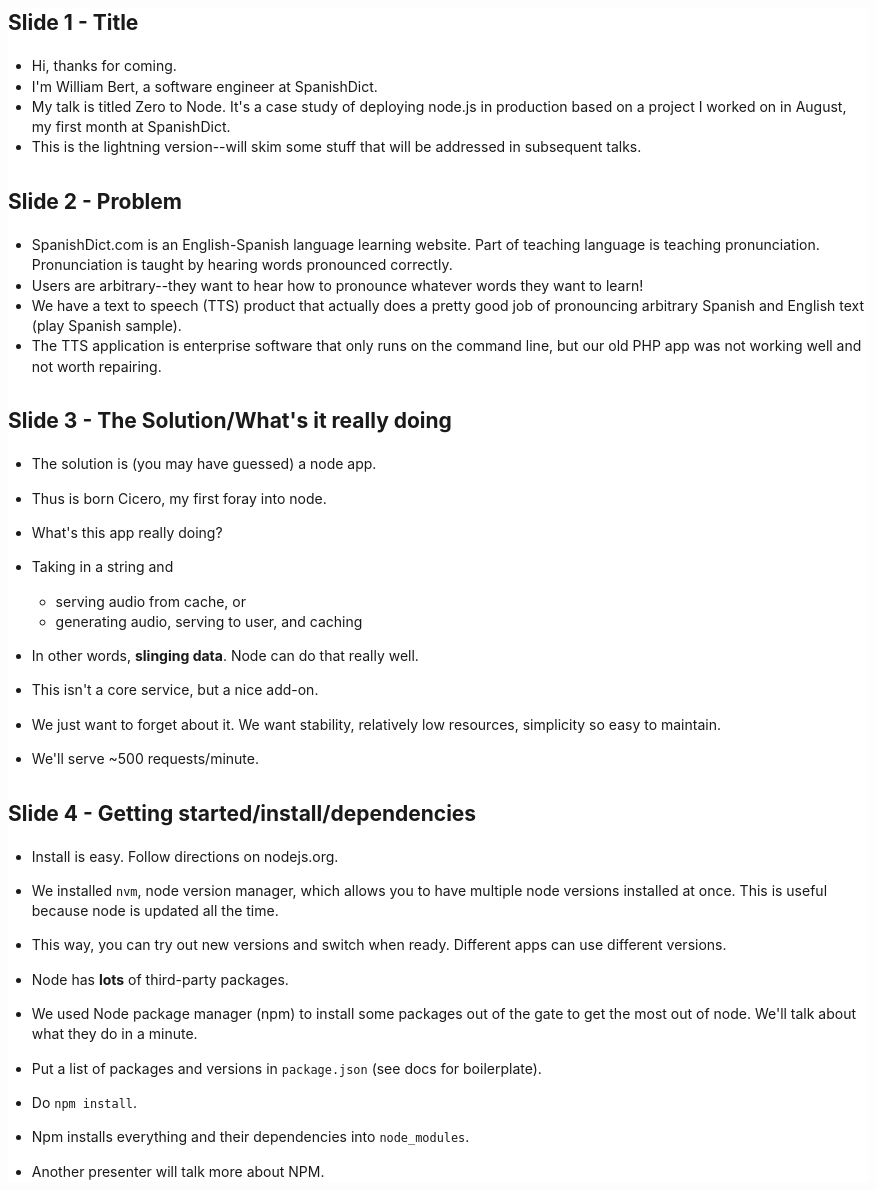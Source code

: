 ## Slide 1 - Title

* Hi, thanks for coming.
* I'm William Bert, a software engineer at SpanishDict.
* My talk is titled Zero to Node. It's a case study of deploying node.js in
  production based on a project I worked on in August, my first month at
  SpanishDict.
* This is the lightning version--will skim some stuff that will be addressed in
  subsequent talks.

## Slide 2 - Problem

* SpanishDict.com is an English-Spanish language learning website. Part of
teaching language is teaching pronunciation. Pronunciation is taught by hearing
words pronounced correctly.
* Users are arbitrary--they want to hear how to pronounce whatever words they
  want to learn!
* We have a text to speech (TTS) product that actually does a pretty good job of
pronouncing arbitrary Spanish and English text (play Spanish sample).
* The TTS application is enterprise software that only runs on the command line,
but our old PHP app was not working well and not worth repairing.

## Slide 3 - The Solution/What's it really doing

* The solution is (you may have guessed) a node app.
* Thus is born Cicero, my first foray into node.
* What's this app really doing?
* Taking in a string and

    * serving audio from cache, or
    * generating audio, serving to user, and caching

* In other words, **slinging data**. Node can do that really well.
* This isn't a core service, but a nice add-on.
* We just want to forget about it. We want stability, relatively low resources,
simplicity so easy to maintain.
* We'll serve ~500 requests/minute.

## Slide 4 - Getting started/install/dependencies

* Install is easy. Follow directions on nodejs.org.
* We installed `nvm`, node version manager, which allows you to have
  multiple node versions installed at once. This is useful because node is
  updated all the time.
* This way, you can try out new versions and switch when ready. Different apps
  can use different versions.

* Node has **lots** of third-party packages.
* We used Node package manager (npm) to install some packages out of the gate
  to get the most out of node. We'll talk about what they do in a minute.
* Put a list of packages and versions in `package.json` (see docs for
  boilerplate).
* Do `npm install`.
* Npm installs everything and their dependencies into `node_modules`.
* Another presenter will talk more about NPM.
